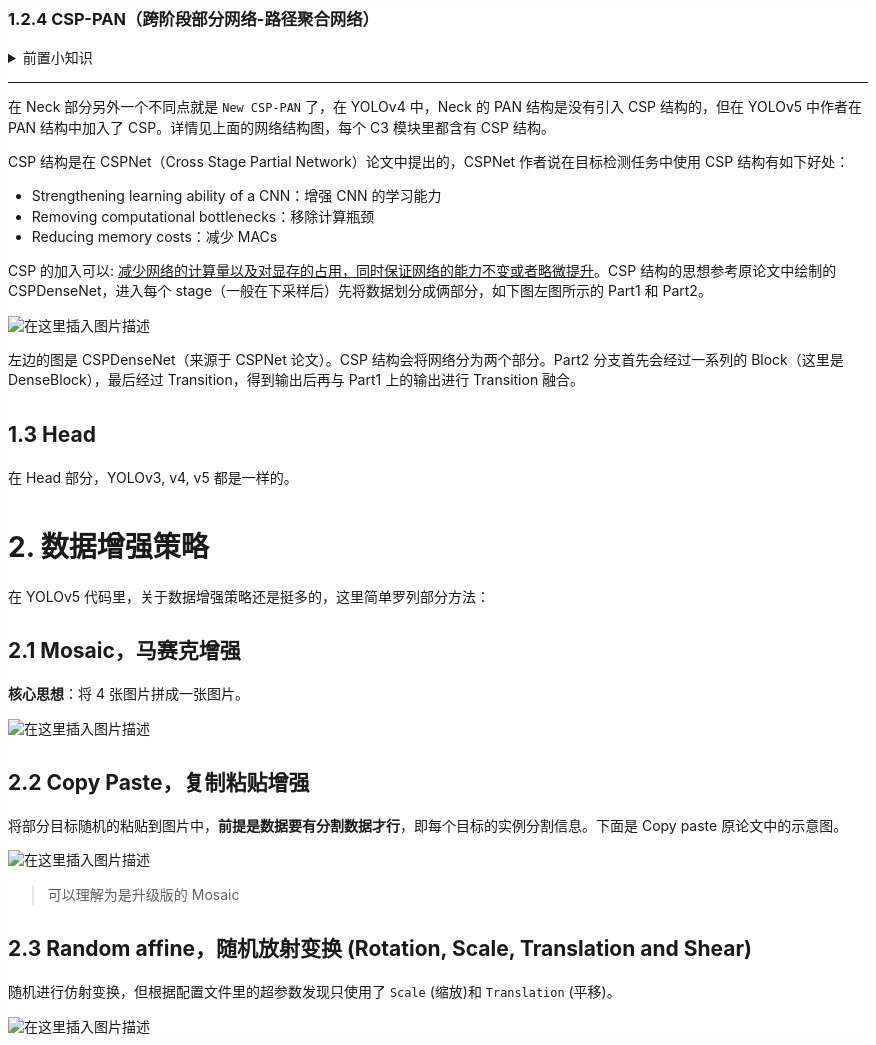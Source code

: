 
### 1.2.4 CSP-PAN（跨阶段部分网络-路径聚合网络）

<details><summary>前置小知识</summary></details>

---

在 Neck 部分另外一个不同点就是 `New CSP-PAN` 了，在 YOLOv4 中，Neck 的 PAN 结构是没有引入 CSP 结构的，但在 YOLOv5 中作者在 PAN 结构中加入了 CSP。详情见上面的网络结构图，每个 C3 模块里都含有 CSP 结构。

CSP 结构是在 CSPNet（Cross Stage Partial Network）论文中提出的，CSPNet 作者说在目标检测任务中使用 CSP 结构有如下好处：

+ Strengthening learning ability of a CNN：增强 CNN 的学习能力
+ Removing computational bottlenecks：移除计算瓶颈
+ Reducing memory costs：减少 MACs

CSP 的加入可以: <u>减少网络的计算量以及对显存的占用，同时保证网络的能力不变或者略微提升</u>。CSP 结构的思想参考原论文中绘制的 CSPDenseNet，进入每个 stage（一般在下采样后）先将数据划分成俩部分，如下图左图所示的 Part1 和 Part2。

![在这里插入图片描述](https://img-blog.csdnimg.cn/cb4d5d59d96f42e6839ffc0abf022cf4.png#pic_center)

左边的图是 CSPDenseNet（来源于 CSPNet 论文）。CSP 结构会将网络分为两个部分。Part2 分支首先会经过一系列的 Block（这里是 DenseBlock），最后经过 Transition，得到输出后再与 Part1 上的输出进行 Transition 融合。

## 1.3 Head

在 Head 部分，YOLOv3, v4, v5 都是一样的。

# 2. 数据增强策略

在 YOLOv5 代码里，关于数据增强策略还是挺多的，这里简单罗列部分方法：

## 2.1 Mosaic，马赛克增强

**核心思想**：将 4 张图片拼成一张图片。

![在这里插入图片描述](https://img-blog.csdnimg.cn/5e392602964d41708e4b5a81b64773e2.png#pic_center)

## 2.2 Copy Paste，复制粘贴增强

将部分目标随机的粘贴到图片中，**前提是数据要有分割数据才行**，即每个目标的实例分割信息。下面是 Copy paste 原论文中的示意图。

![在这里插入图片描述](https://img-blog.csdnimg.cn/89df8187398c48c2b2e27e6135670e7c.png#pic_center)


> 可以理解为是升级版的 Mosaic

## 2.3 Random affine，随机放射变换 (Rotation, Scale, Translation and Shear)

随机进行仿射变换，但根据配置文件里的超参数发现只使用了 `Scale` (缩放)和 `Translation` (平移)。

![在这里插入图片描述](https://img-blog.csdnimg.cn/3df8924fe656400f84d89b3bbcbe792b.png#pic_center)
